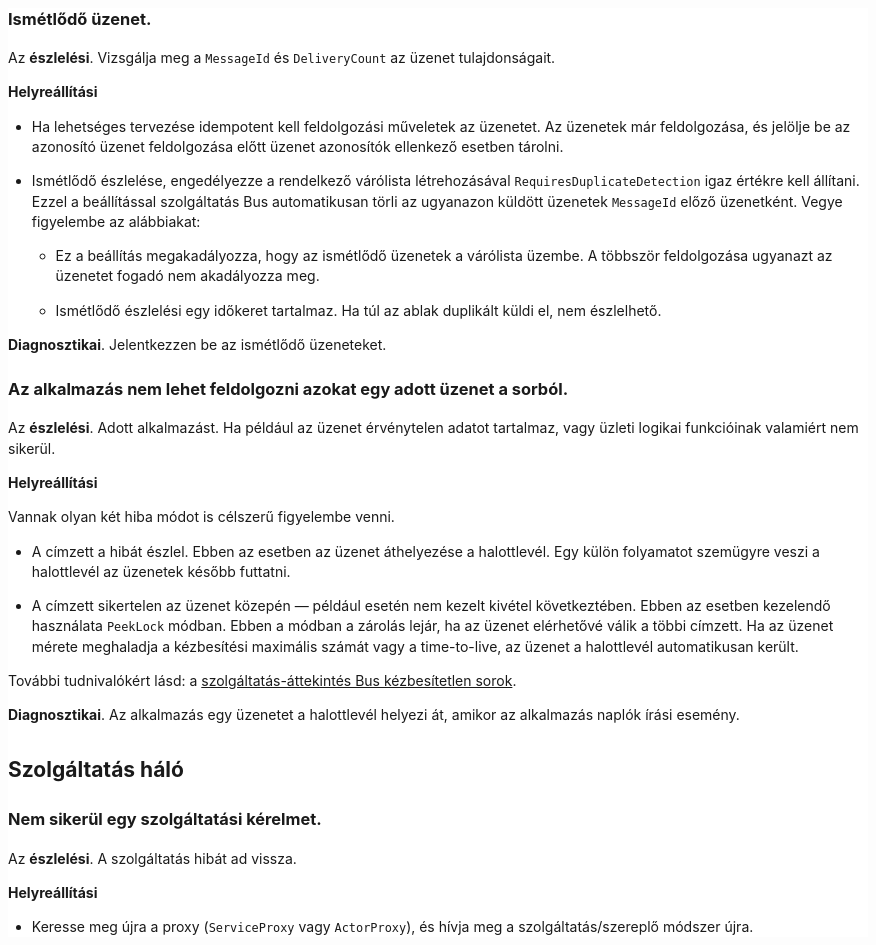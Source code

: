 ### <a name="duplicate-message"></a>Ismétlődő üzenet.

Az **észlelési**. Vizsgálja meg a `MessageId` és `DeliveryCount` az üzenet tulajdonságait.

**Helyreállítási**

- Ha lehetséges tervezése idempotent kell feldolgozási műveletek az üzenetet. Az üzenetek már feldolgozása, és jelölje be az azonosító üzenet feldolgozása előtt üzenet azonosítók ellenkező esetben tárolni.

- Ismétlődő észlelése, engedélyezze a rendelkező várólista létrehozásával `RequiresDuplicateDetection` igaz értékre kell állítani. Ezzel a beállítással szolgáltatás Bus automatikusan törli az ugyanazon küldött üzenetek `MessageId` előző üzenetként.  Vegye figyelembe az alábbiakat:

    -  Ez a beállítás megakadályozza, hogy az ismétlődő üzenetek a várólista üzembe. A többször feldolgozása ugyanazt az üzenetet fogadó nem akadályozza meg.

    - Ismétlődő észlelési egy időkeret tartalmaz. Ha túl az ablak duplikált küldi el, nem észlelhető.

**Diagnosztikai**. Jelentkezzen be az ismétlődő üzeneteket.


### <a name="the-application-cannot-process-a-particular-message-from-the-queue"></a>Az alkalmazás nem lehet feldolgozni azokat egy adott üzenet a sorból. 

Az **észlelési**. Adott alkalmazást. Ha például az üzenet érvénytelen adatot tartalmaz, vagy üzleti logikai funkcióinak valamiért nem sikerül. 

**Helyreállítási**

Vannak olyan két hiba módot is célszerű figyelembe venni. 

- A címzett a hibát észlel. Ebben az esetben az üzenet áthelyezése a halottlevél. Egy külön folyamatot szemügyre veszi a halottlevél az üzenetek később futtatni.

- A címzett sikertelen az üzenet közepén &mdash; például esetén nem kezelt kivétel következtében. Ebben az esetben kezelendő használata `PeekLock` módban. Ebben a módban a zárolás lejár, ha az üzenet elérhetővé válik a többi címzett. Ha az üzenet mérete meghaladja a kézbesítési maximális számát vagy a time-to-live, az üzenet a halottlevél automatikusan került.

További tudnivalókért lásd: a [szolgáltatás-áttekintés Bus kézbesítetlen sorok][sb-dead-letter-queue].

**Diagnosztikai**. Az alkalmazás egy üzenetet a halottlevél helyezi át, amikor az alkalmazás naplók írási esemény.


## <a name="service-fabric"></a>Szolgáltatás háló

### <a name="a-request-to-a-service-fails"></a>Nem sikerül egy szolgáltatási kérelmet.

Az **észlelési**. A szolgáltatás hibát ad vissza.

**Helyreállítási**

- Keresse meg újra a proxy (`ServiceProxy` vagy `ActorProxy`), és hívja meg a szolgáltatás/szereplő módszer újra. 


[api-management]: https://azure.microsoft.com/documentation/services/api-management/
[api-management-throttling]: ../api-management/api-management-sample-flexible-throttling.md
[app-insights]: ../application-insights/app-insights-overview.md
[app-insights-web-apps]: ../application-insights/app-insights-azure-web-apps.md
[app-service-configure]: ../app-service-web/web-sites-configure.md
[app-service-logging]: ../app-service-web/web-sites-enable-diagnostic-log.md
[app-service-slots]: ../app-service-web/web-sites-staged-publishing.md
[auto-rest-client-retry]: https://github.com/Azure/autorest/blob/master/Documentation/clients-retry.md
[azure-activity-logs]: ../monitoring-and-diagnostics/monitoring-overview-activity-logs.md
[azure-alerts]: ../monitoring-and-diagnostics/insights-alerts-portal.md
[azure-log-analytics]: ../log-analytics/log-analytics-overview.md
[BrokeredMessage.TimeToLive]: https://msdn.microsoft.com/library/microsoft.servicebus.messaging.brokeredmessage.timetolive.aspx
[cassandra-error-handling]: http://www.datastax.com/dev/blog/cassandra-error-handling-done-right
[circuit-breaker]: https://msdn.microsoft.com/library/dn589784.aspx
[docdb-multi-region]: ../documentdb/documentdb-developing-with-multiple-regions.md
[elasticsearch-azure]: guidance-elasticsearch-running-on-azure.md
[elasticsearch-client]: https://www.elastic.co/guide/en/elasticsearch/client/index.html
[health-endpoint-monitoring-pattern]: https://msdn.microsoft.com/library/dn589789.aspx
[onstop-events]: https://azure.microsoft.com/blog/the-right-way-to-handle-azure-onstop-events/
[lb-monitor]: ../load-balancer/load-balancer-monitor-log.md
[lb-probe]: ../load-balancer/load-balancer-custom-probe-overview.md#learn-about-the-types-of-probes
[new-relic]: https://newrelic.com/
[priority-queue-pattern]: https://msdn.microsoft.com/library/dn589794.aspx
[queue-based-load-leveling]: https://msdn.microsoft.com/library/dn589783.aspx
[QuotaExceededException]: https://msdn.microsoft.com/library/azure/microsoft.servicebus.messaging.quotaexceededexception.aspx
[ra-web-apps-basic]: guidance-web-apps-basic.md
[redis-monitor]: ../redis-cache/cache-how-to-monitor.md
[redis-retry]: ../best-practices-retry-service-specific.md#cache-redis-retry-guidelines
[resilience-by-design-pdf]: http://download.microsoft.com/download/D/8/C/D8C599A4-4E8A-49BF-80EE-FE35F49B914D/Resilience_by_Design_for_Cloud_Services_White_Paper.pdf
[RoleEntryPoint.OnStop]: https://msdn.microsoft.com/library/azure/microsoft.windowsazure.serviceruntime.roleentrypoint.onstop.aspx
[RoleEnvironment.Stopping]: https://msdn.microsoft.com/library/azure/microsoft.windowsazure.serviceruntime.roleenvironment.stopping.aspx
[rm-locks]: ../resource-group-lock-resources.md
[sb-dead-letter-queue]: ../service-bus-messaging/service-bus-dead-letter-queues.md
[sb-georeplication-sample]: https://github.com/Azure-Samples/azure-servicebus-messaging-samples/tree/master/GeoReplication
[sb-messagingexception-class]: https://msdn.microsoft.com/library/azure/microsoft.servicebus.messaging.messagingexception.aspx
[sb-messaging-exceptions]: ../service-bus-messaging/service-bus-messaging-exceptions.md
[sb-outages]: ../service-bus/service-bus-outages-disasters.md#protecting-queues-and-topics-against-datacenter-outages-or-disasters
[sb-partition]: ../service-bus-messaging/service-bus-partitioning.md
[sb-poison-message]: ../app-service-web/websites-dotnet-webjobs-sdk-storage-queues-how-to.md#poison
[sb-retry]: ../best-practices-retry-service-specific.md#service-bus-retry-guidelines
[search-sdk]: https://msdn.microsoft.com/library/dn951165.aspx
[scheduler-agent-supervisor]: https://msdn.microsoft.com/library/dn589780.aspx
[search-analytics]: ../search/search-traffic-analytics.md
[sql-db-audit]: ../sql-database/sql-database-auditing-get-started.md
[sql-db-errors]: ../sql-database/sql-database-develop-error-messages.md#resource-governanance-errors
[sql-db-failover]: ../sql-database/sql-database-geo-replication-failover-portal.md
[sql-db-limits]: ../sql-database/sql-database-resource-limits.md
[sql-db-replication]: ../sql-database/sql-database-geo-replication-overview.md
[storage-metrics]: https://msdn.microsoft.com/library/dn782843.aspx
[storage-replication]: ../storage/storage-redundancy.md
[Storage.RetryPolicies]: https://msdn.microsoft.com/library/microsoft.windowsazure.storage.retrypolicies.aspx
[sys.event_log]: https://msdn.microsoft.com/library/dn270018.aspx
[throttling-pattern]: https://msdn.microsoft.com/library/dn589798.aspx
[web-jobs]: ../app-service-web/web-sites-create-web-jobs.md
[web-jobs-shutdown]: ../app-service-web/websites-dotnet-webjobs-sdk-storage-queues-how-to.md#graceful